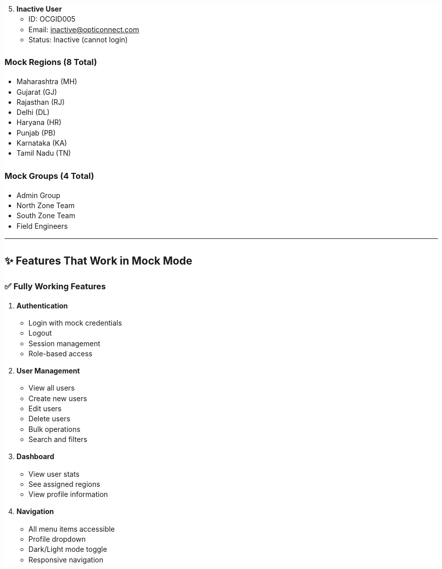 5. **Inactive User**
   - ID: OCGID005
   - Email: inactive@opticonnect.com
   - Status: Inactive (cannot login)

### Mock Regions (8 Total)

- Maharashtra (MH)
- Gujarat (GJ)
- Rajasthan (RJ)
- Delhi (DL)
- Haryana (HR)
- Punjab (PB)
- Karnataka (KA)
- Tamil Nadu (TN)

### Mock Groups (4 Total)

- Admin Group
- North Zone Team
- South Zone Team
- Field Engineers

---

## ✨ Features That Work in Mock Mode

### ✅ Fully Working Features

1. **Authentication**
   - Login with mock credentials
   - Logout
   - Session management
   - Role-based access

2. **User Management**
   - View all users
   - Create new users
   - Edit users
   - Delete users
   - Bulk operations
   - Search and filters

3. **Dashboard**
   - View user stats
   - See assigned regions
   - View profile information

4. **Navigation**
   - All menu items accessible
   - Profile dropdown
   - Dark/Light mode toggle
   - Responsive navigation

